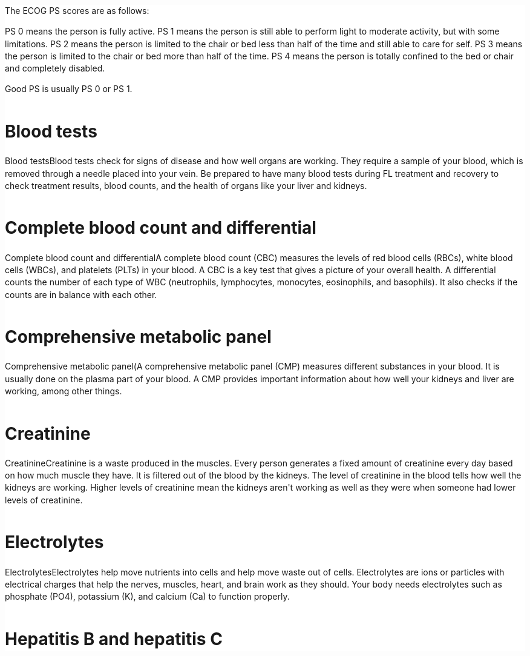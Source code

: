 The ECOG PS scores are as follows:

PS 0 means the person is fully active. PS 1 means the person is still able to perform light to moderate activity, but with some limitations. PS 2 means the person is limited to the chair or bed less than half of the time and still able to care for self. PS 3 means the person is limited to the chair or bed more than half of the time. PS 4 means the person is totally confined to the bed or chair and completely disabled.

Good PS is usually PS 0 or PS 1.

# Blood tests

Blood testsBlood tests check for signs of disease and how well organs are working. They require a sample of your blood, which is removed through a needle placed into your vein. Be prepared to have many blood tests during FL treatment and recovery to check treatment results, blood counts, and the health of organs like your liver and kidneys.

# Complete blood count and differential

Complete blood count and differentialA complete blood count (CBC) measures the levels of red blood cells (RBCs), white blood cells (WBCs), and platelets (PLTs) in your blood. A CBC is a key test that gives a picture of your overall health. A differential counts the number of each type of WBC (neutrophils, lymphocytes, monocytes, eosinophils, and basophils). It also checks if the counts are in balance with each other.

# Comprehensive metabolic panel

Comprehensive metabolic panel(A comprehensive metabolic panel (CMP) measures different substances in your blood. It is usually done on the plasma part of your blood. A CMP provides important information about how well your kidneys and liver are working, among other things.

# Creatinine

CreatinineCreatinine is a waste produced in the muscles. Every person generates a fixed amount of creatinine every day based on how much muscle they have. It is filtered out of the blood by the kidneys. The level of creatinine in the blood tells how well the kidneys are working. Higher levels of creatinine mean the kidneys aren't working as well as they were when someone had lower levels of creatinine.

# Electrolytes

ElectrolytesElectrolytes help move nutrients into cells and help move waste out of cells. Electrolytes are ions or particles with electrical charges that help the nerves, muscles, heart, and brain work as they should. Your body needs electrolytes such as phosphate (PO4), potassium (K), and calcium (Ca) to function properly.

# Hepatitis B and hepatitis C
